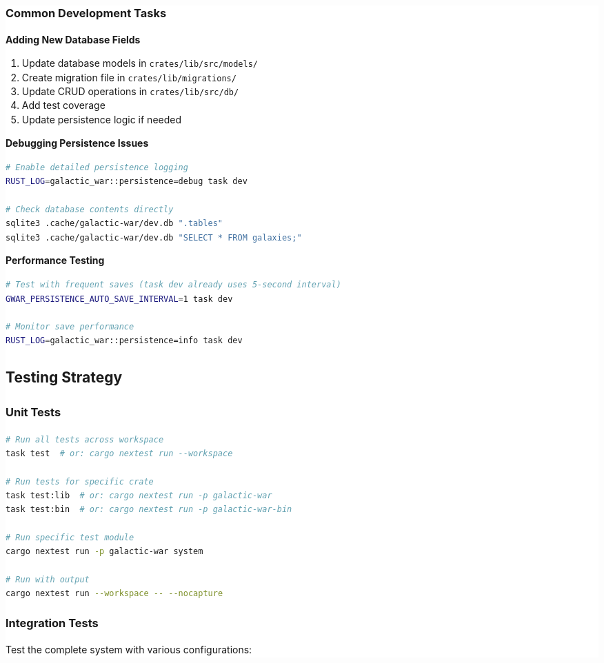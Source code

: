 ### Common Development Tasks

**Adding New Database Fields**

1. Update database models in `crates/lib/src/models/`
2. Create migration file in `crates/lib/migrations/`
3. Update CRUD operations in `crates/lib/src/db/`
4. Add test coverage
5. Update persistence logic if needed

**Debugging Persistence Issues**

```bash
# Enable detailed persistence logging
RUST_LOG=galactic_war::persistence=debug task dev

# Check database contents directly
sqlite3 .cache/galactic-war/dev.db ".tables"
sqlite3 .cache/galactic-war/dev.db "SELECT * FROM galaxies;"
```

**Performance Testing**

```bash
# Test with frequent saves (task dev already uses 5-second interval)
GWAR_PERSISTENCE_AUTO_SAVE_INTERVAL=1 task dev

# Monitor save performance
RUST_LOG=galactic_war::persistence=info task dev
```

## Testing Strategy

### Unit Tests

```bash
# Run all tests across workspace
task test  # or: cargo nextest run --workspace

# Run tests for specific crate
task test:lib  # or: cargo nextest run -p galactic-war
task test:bin  # or: cargo nextest run -p galactic-war-bin

# Run specific test module
cargo nextest run -p galactic-war system

# Run with output
cargo nextest run --workspace -- --nocapture
```

### Integration Tests

Test the complete system with various configurations:
